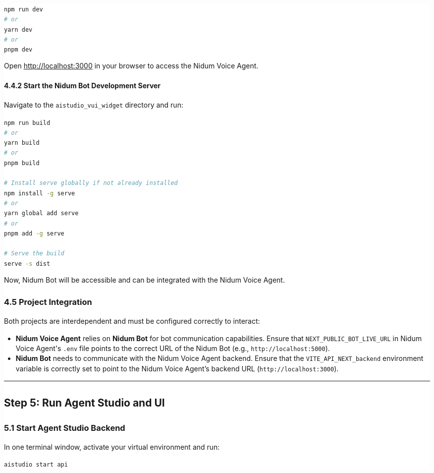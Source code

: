 ```bash
npm run dev
# or
yarn dev
# or
pnpm dev
```

Open [http://localhost:3000](http://localhost:3000) in your browser to access the Nidum Voice Agent.

#### 4.4.2 Start the Nidum Bot Development Server

Navigate to the `aistudio_vui_widget` directory and run:

```bash
npm run build
# or
yarn build
# or
pnpm build

# Install serve globally if not already installed
npm install -g serve
# or
yarn global add serve
# or
pnpm add -g serve

# Serve the build
serve -s dist
```

Now, Nidum Bot will be accessible and can be integrated with the Nidum Voice Agent.

### 4.5 Project Integration

Both projects are interdependent and must be configured correctly to interact:

- **Nidum Voice Agent** relies on **Nidum Bot** for bot communication capabilities. Ensure that `NEXT_PUBLIC_BOT_LIVE_URL` in Nidum Voice Agent's `.env` file points to the correct URL of the Nidum Bot (e.g., `http://localhost:5000`).
- **Nidum Bot** needs to communicate with the Nidum Voice Agent backend. Ensure that the `VITE_API_NEXT_backend` environment variable is correctly set to point to the Nidum Voice Agent’s backend URL (`http://localhost:3000`).

---

## Step 5: Run Agent Studio and UI

### 5.1 Start Agent Studio Backend

In one terminal window, activate your virtual environment and run:

```bash
aistudio start api


```
